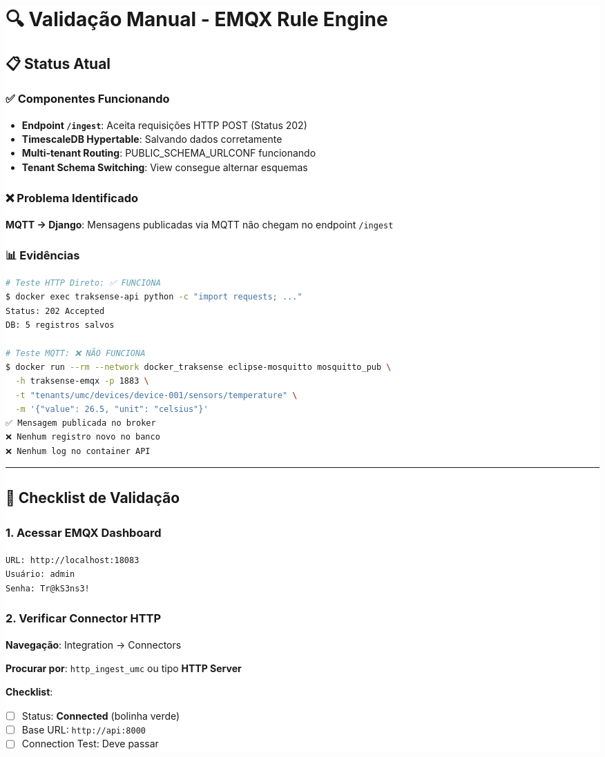 # 🔍 Validação Manual - EMQX Rule Engine

## 📋 Status Atual

### ✅ Componentes Funcionando
- **Endpoint `/ingest`**: Aceita requisições HTTP POST (Status 202)
- **TimescaleDB Hypertable**: Salvando dados corretamente
- **Multi-tenant Routing**: PUBLIC_SCHEMA_URLCONF funcionando
- **Tenant Schema Switching**: View consegue alternar esquemas

### ❌ Problema Identificado
**MQTT → Django**: Mensagens publicadas via MQTT não chegam no endpoint `/ingest`

### 📊 Evidências
```bash
# Teste HTTP Direto: ✅ FUNCIONA
$ docker exec traksense-api python -c "import requests; ..."
Status: 202 Accepted
DB: 5 registros salvos

# Teste MQTT: ❌ NÃO FUNCIONA
$ docker run --rm --network docker_traksense eclipse-mosquitto mosquitto_pub \
  -h traksense-emqx -p 1883 \
  -t "tenants/umc/devices/device-001/sensors/temperature" \
  -m '{"value": 26.5, "unit": "celsius"}'
✅ Mensagem publicada no broker
❌ Nenhum registro novo no banco
❌ Nenhum log no container API
```

---

## 🔧 Checklist de Validação

### 1. Acessar EMQX Dashboard

```
URL: http://localhost:18083
Usuário: admin
Senha: Tr@kS3ns3!
```

### 2. Verificar Connector HTTP

**Navegação**: Integration → Connectors

**Procurar por**: `http_ingest_umc` ou tipo **HTTP Server**

**Checklist**:
- [ ] Status: **Connected** (bolinha verde)
- [ ] Base URL: `http://api:8000`
- [ ] Connection Test: Deve passar
